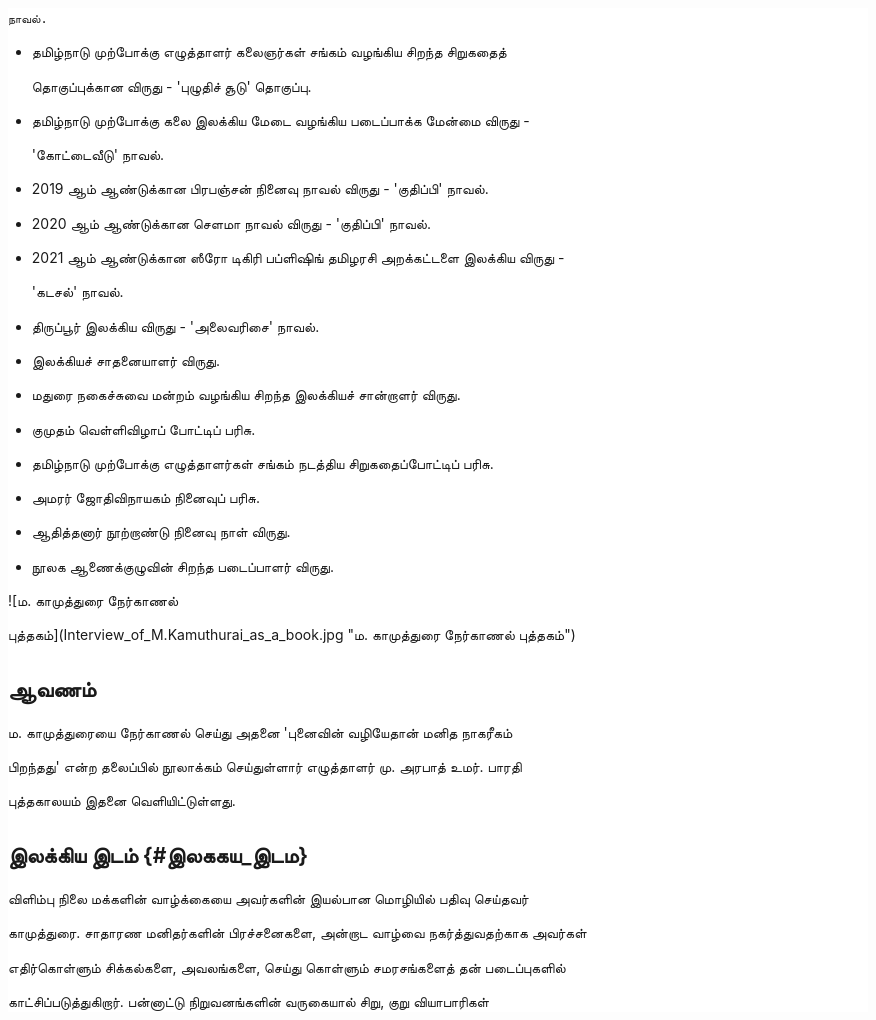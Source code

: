     நாவல்.

-   தமிழ்நாடு முற்போக்கு எழுத்தாளர் கலைஞர்கள் சங்கம் வழங்கிய சிறந்த சிறுகதைத்

    தொகுப்புக்கான விருது - 'புழுதிச் சூடு' தொகுப்பு.

-   தமிழ்நாடு முற்போக்கு கலை இலக்கிய மேடை வழங்கிய படைப்பாக்க மேன்மை விருது -

    'கோட்டைவீடு' நாவல்.

-   2019 ஆம் ஆண்டுக்கான பிரபஞ்சன் நினைவு நாவல் விருது - 'குதிப்பி' நாவல்.

-   2020 ஆம் ஆண்டுக்கான செளமா நாவல் விருது - 'குதிப்பி' நாவல்.

-   2021 ஆம் ஆண்டுக்கான ஸீரோ டிகிரி பப்ளிஷிங் தமிழரசி அறக்கட்டளை இலக்கிய விருது -

    'கடசல்' நாவல்.

-   திருப்பூர் இலக்கிய விருது - 'அலைவரிசை' நாவல்.

-   இலக்கியச் சாதனையாளர் விருது.

-   மதுரை நகைச்சுவை மன்றம் வழங்கிய சிறந்த இலக்கியச் சான்றாளர் விருது.

-   குமுதம் வெள்ளிவிழாப் போட்டிப் பரிசு.

-   தமிழ்நாடு முற்போக்கு எழுத்தாளர்கள் சங்கம் நடத்திய சிறுகதைப்போட்டிப் பரிசு.

-   அமரர் ஜோதிவிநாயகம் நினைவுப் பரிசு.

-   ஆதித்தனார் நூற்றாண்டு நினைவு நாள் விருது.

-   நூலக ஆணைக்குழுவின் சிறந்த படைப்பாளர் விருது.



![ம. காமுத்துரை நேர்காணல்

புத்தகம்](Interview_of_M.Kamuthurai_as_a_book.jpg "ம. காமுத்துரை நேர்காணல் புத்தகம்")



## ஆவணம்



ம. காமுத்துரையை நேர்காணல் செய்து அதனை 'புனைவின் வழியேதான் மனித நாகரீகம்

பிறந்தது\' என்ற தலைப்பில் நூலாக்கம் செய்துள்ளார் எழுத்தாளர் மு. அரபாத் உமர். பாரதி

புத்தகாலயம் இதனை வெளியிட்டுள்ளது.



## இலக்கிய இடம் {#இலககய_இடம}



விளிம்பு நிலை மக்களின் வாழ்க்கையை அவர்களின் இயல்பான மொழியில் பதிவு செய்தவர்

காமுத்துரை. சாதாரண மனிதர்களின் பிரச்சனைகளை, அன்றாட வாழ்வை நகர்த்துவதற்காக அவர்கள்

எதிர்கொள்ளும் சிக்கல்களை, அவலங்களை, செய்து கொள்ளும் சமரசங்களைத் தன் படைப்புகளில்

காட்சிப்படுத்துகிறார். பன்னாட்டு நிறுவனங்களின் வருகையால் சிறு, குறு வியாபாரிகள்
